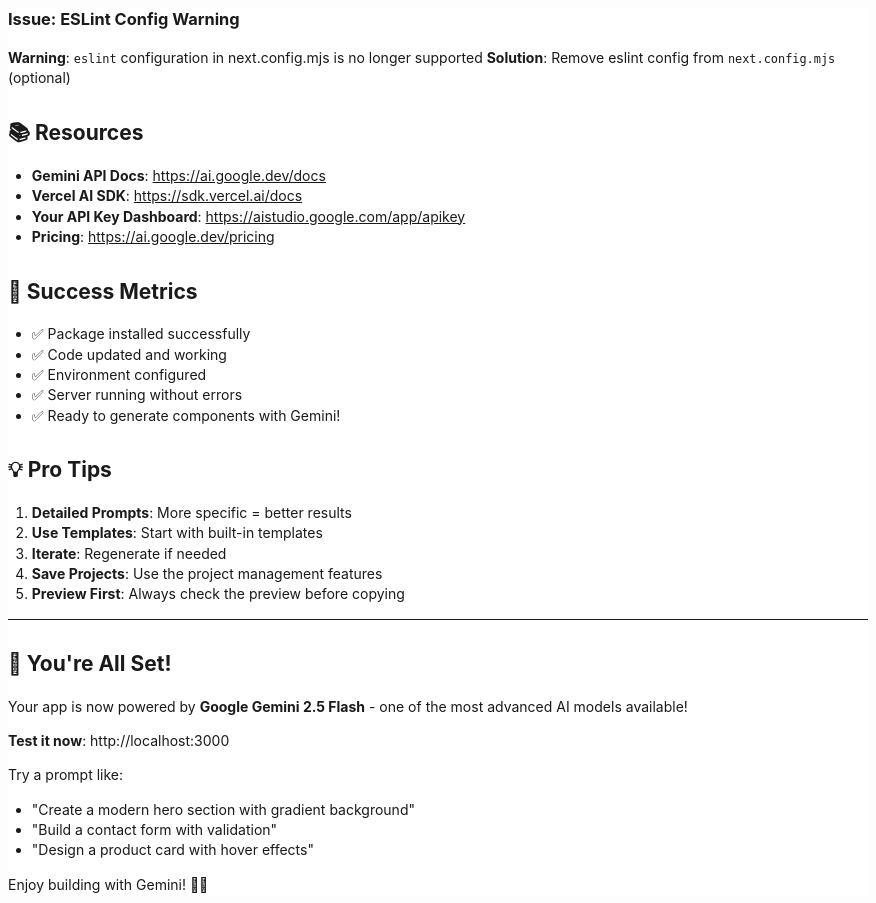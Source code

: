 ### Issue: ESLint Config Warning
**Warning**: `eslint` configuration in next.config.mjs is no longer supported
**Solution**: Remove eslint config from `next.config.mjs` (optional)

## 📚 Resources

- **Gemini API Docs**: https://ai.google.dev/docs
- **Vercel AI SDK**: https://sdk.vercel.ai/docs
- **Your API Key Dashboard**: https://aistudio.google.com/app/apikey
- **Pricing**: https://ai.google.dev/pricing

## 🎉 Success Metrics

- ✅ Package installed successfully
- ✅ Code updated and working
- ✅ Environment configured
- ✅ Server running without errors
- ✅ Ready to generate components with Gemini!

## 💡 Pro Tips

1. **Detailed Prompts**: More specific = better results
2. **Use Templates**: Start with built-in templates
3. **Iterate**: Regenerate if needed
4. **Save Projects**: Use the project management features
5. **Preview First**: Always check the preview before copying

---

## 🚀 You're All Set!

Your app is now powered by **Google Gemini 2.5 Flash** - one of the most advanced AI models available!

**Test it now**: http://localhost:3000

Try a prompt like:
- "Create a modern hero section with gradient background"
- "Build a contact form with validation"
- "Design a product card with hover effects"

Enjoy building with Gemini! 🎨✨


